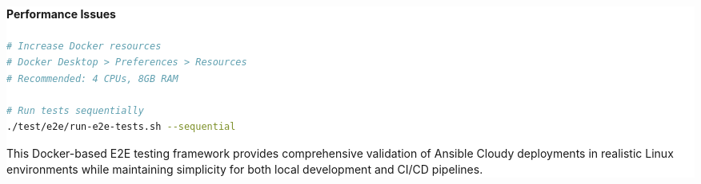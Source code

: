 #### Performance Issues
```bash
# Increase Docker resources
# Docker Desktop > Preferences > Resources
# Recommended: 4 CPUs, 8GB RAM

# Run tests sequentially
./test/e2e/run-e2e-tests.sh --sequential
```

This Docker-based E2E testing framework provides comprehensive validation of Ansible Cloudy deployments in realistic Linux environments while maintaining simplicity for both local development and CI/CD pipelines.